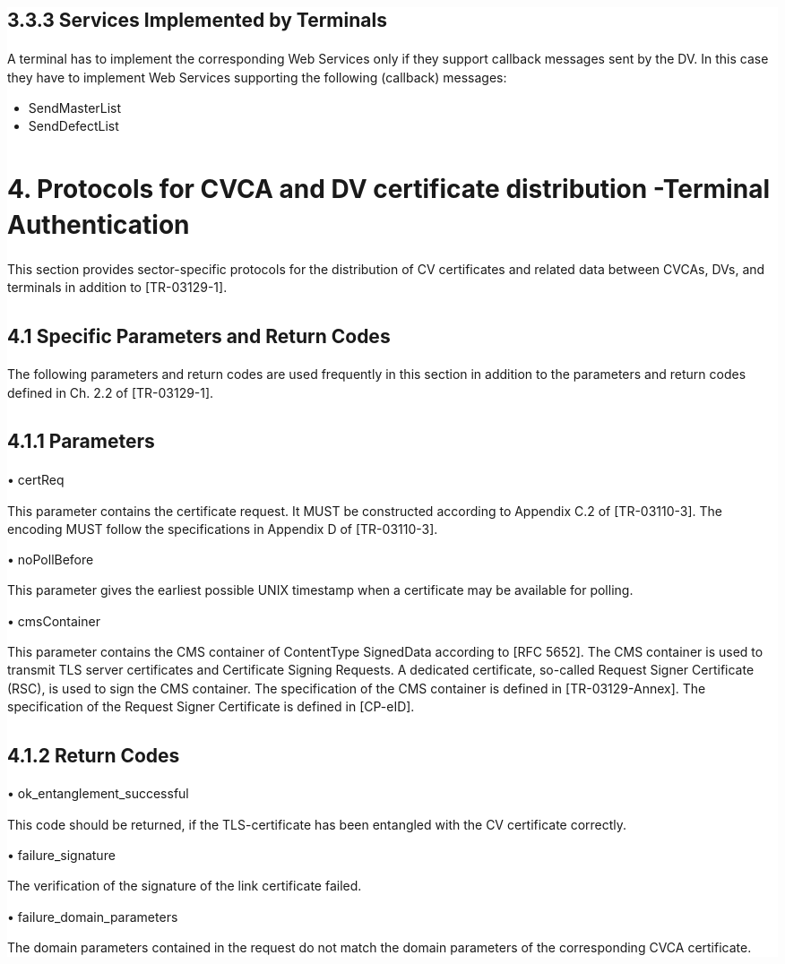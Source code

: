 ## 3.3.3 Services Implemented by Terminals

A terminal has to implement the corresponding Web Services only if they support callback messages sent by the DV. In this case they have to implement Web Services supporting the following (callback) messages:

- SendMasterList
- SendDefectList

# <span id="page-12-0"></span>4. Protocols for CVCA and DV certificate distribution -Terminal Authentication

This section provides sector-specific protocols for the distribution of CV certificates and related data between CVCAs, DVs, and terminals in addition to [TR-03129-1].

## 4.1 Specific Parameters and Return Codes

The following parameters and return codes are used frequently in this section in addition to the parameters and return codes defined in Ch. 2.2 of [TR-03129-1].

## 4.1.1 Parameters

• certReq

This parameter contains the certificate request. It MUST be constructed according to Appendix C.2 of [TR-03110-3]. The encoding MUST follow the specifications in Appendix D of [TR-03110-3].

• noPollBefore

This parameter gives the earliest possible UNIX timestamp when a certificate may be available for polling.

• cmsContainer

This parameter contains the CMS container of ContentType SignedData according to [RFC 5652]. The CMS container is used to transmit TLS server certificates and Certificate Signing Requests. A dedicated certificate, so-called Request Signer Certificate (RSC), is used to sign the CMS container. The specification of the CMS container is defined in [TR-03129-Annex]. The specification of the Request Signer Certificate is defined in [CP-eID].

## 4.1.2 Return Codes

• ok\_entanglement\_successful

This code should be returned, if the TLS-certificate has been entangled with the CV certificate correctly.

• failure\_signature

The verification of the signature of the link certificate failed.

• failure\_domain\_parameters

The domain parameters contained in the request do not match the domain parameters of the corresponding CVCA certificate.
